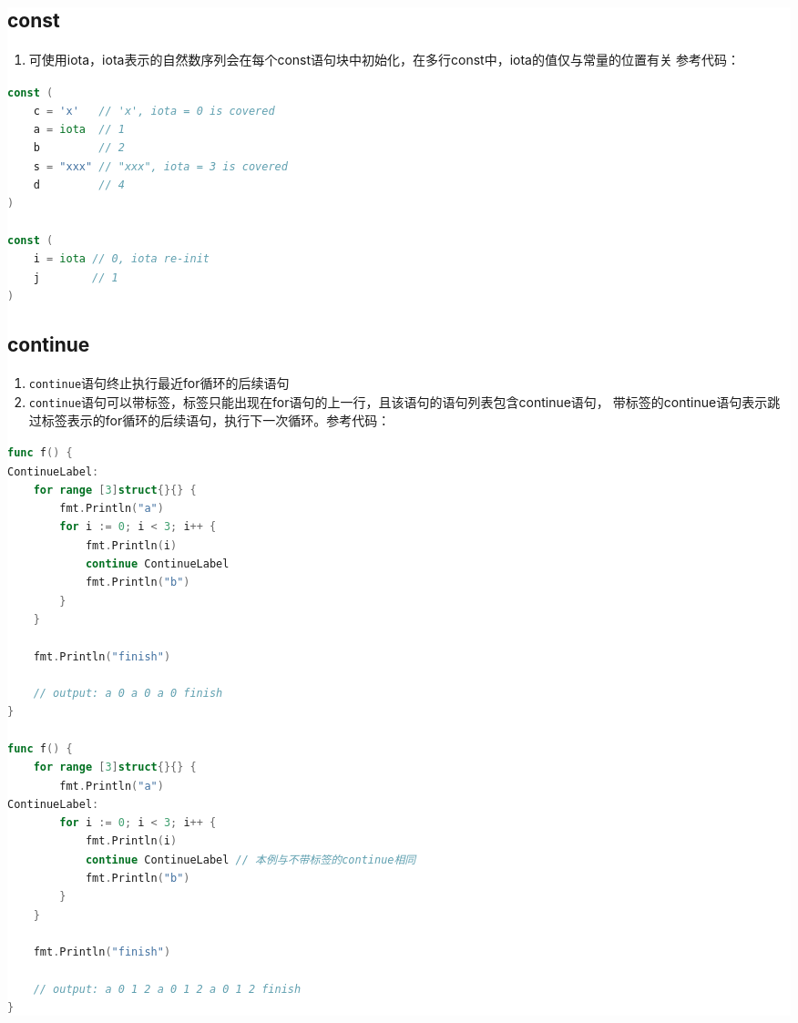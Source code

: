 ## const

1. 可使用iota，iota表示的自然数序列会在每个const语句块中初始化，在多行const中，iota的值仅与常量的位置有关 参考代码：

```go 
const (
    c = 'x'   // 'x', iota = 0 is covered
    a = iota  // 1
    b         // 2
    s = "xxx" // "xxx", iota = 3 is covered
    d         // 4
)

const (
    i = iota // 0, iota re-init
    j        // 1
)
```

## continue

1. `continue`语句终止执行最近for循环的后续语句
2. `continue`语句可以带标签，标签只能出现在for语句的上一行，且该语句的语句列表包含continue语句， 带标签的continue语句表示跳过标签表示的for循环的后续语句，执行下一次循环。参考代码：

```go 
func f() {
ContinueLabel:
	for range [3]struct{}{} {
		fmt.Println("a")
		for i := 0; i < 3; i++ {
			fmt.Println(i)
			continue ContinueLabel
			fmt.Println("b")
		}
	}

	fmt.Println("finish")
	
	// output: a 0 a 0 a 0 finish
}

func f() {
	for range [3]struct{}{} {
		fmt.Println("a")
ContinueLabel:
		for i := 0; i < 3; i++ {
			fmt.Println(i)
			continue ContinueLabel // 本例与不带标签的continue相同
			fmt.Println("b")
		}
	}

	fmt.Println("finish")
	
	// output: a 0 1 2 a 0 1 2 a 0 1 2 finish
}
```
